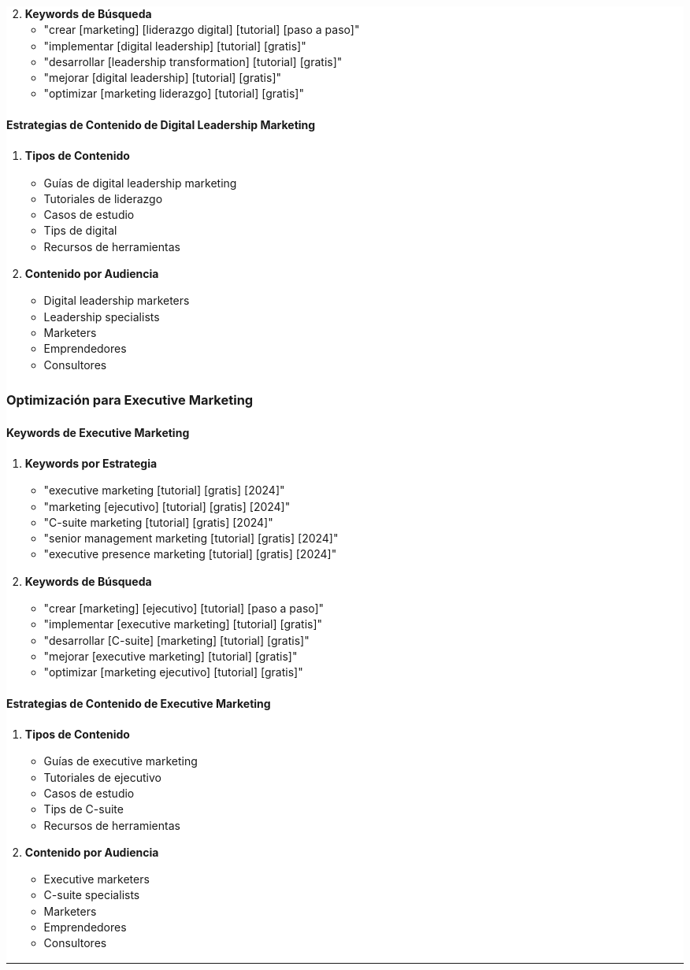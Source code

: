 2. **Keywords de Búsqueda**
   - "crear [marketing] [liderazgo digital] [tutorial] [paso a paso]"
   - "implementar [digital leadership] [tutorial] [gratis]"
   - "desarrollar [leadership transformation] [tutorial] [gratis]"
   - "mejorar [digital leadership] [tutorial] [gratis]"
   - "optimizar [marketing liderazgo] [tutorial] [gratis]"


#### **Estrategias de Contenido de Digital Leadership Marketing**
1. **Tipos de Contenido**
   - Guías de digital leadership marketing
   - Tutoriales de liderazgo
   - Casos de estudio
   - Tips de digital
   - Recursos de herramientas

2. **Contenido por Audiencia**
   - Digital leadership marketers
   - Leadership specialists
   - Marketers
   - Emprendedores
   - Consultores


### **Optimización para Executive Marketing**


#### **Keywords de Executive Marketing**
1. **Keywords por Estrategia**
   - "executive marketing [tutorial] [gratis] [2024]"
   - "marketing [ejecutivo] [tutorial] [gratis] [2024]"
   - "C-suite marketing [tutorial] [gratis] [2024]"
   - "senior management marketing [tutorial] [gratis] [2024]"
   - "executive presence marketing [tutorial] [gratis] [2024]"

2. **Keywords de Búsqueda**
   - "crear [marketing] [ejecutivo] [tutorial] [paso a paso]"
   - "implementar [executive marketing] [tutorial] [gratis]"
   - "desarrollar [C-suite] [marketing] [tutorial] [gratis]"
   - "mejorar [executive marketing] [tutorial] [gratis]"
   - "optimizar [marketing ejecutivo] [tutorial] [gratis]"


#### **Estrategias de Contenido de Executive Marketing**
1. **Tipos de Contenido**
   - Guías de executive marketing
   - Tutoriales de ejecutivo
   - Casos de estudio
   - Tips de C-suite
   - Recursos de herramientas

2. **Contenido por Audiencia**
   - Executive marketers
   - C-suite specialists
   - Marketers
   - Emprendedores
   - Consultores

---